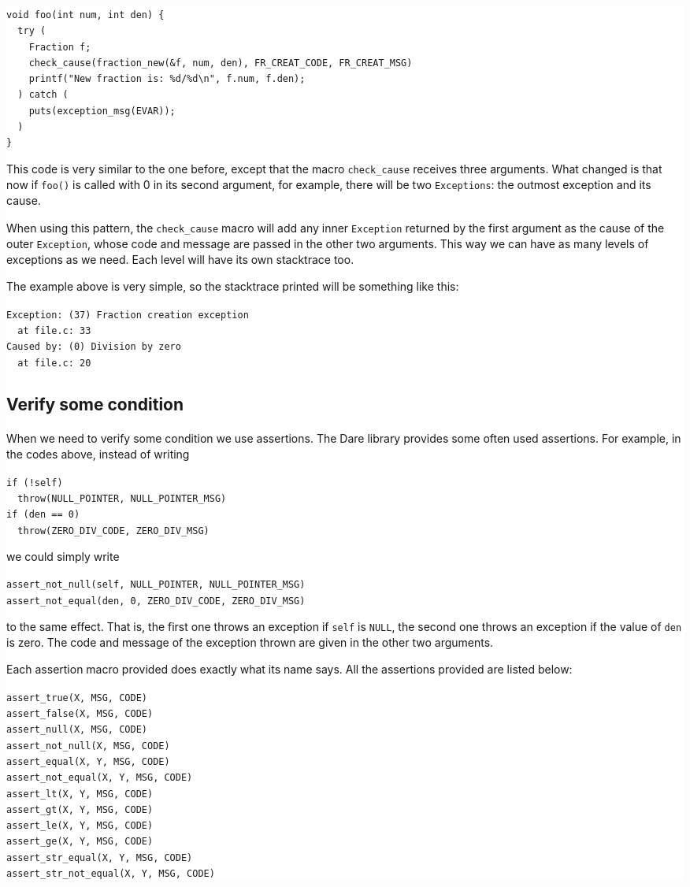     void foo(int num, int den) {
      try (
        Fraction f;
        check_cause(fraction_new(&f, num, den), FR_CREAT_CODE, FR_CREAT_MSG)
        printf("New fraction is: %d/%d\n", f.num, f.den);
      ) catch (
        puts(exception_msg(EVAR));
      )
    }

This code is very similar to the one before, except that the macro `check_cause` receives three arguments.
What changed is that now if `foo()` is called with 0 in its second argument, for example, there will be two `Exceptions`: the outmost exception and its cause.

When using this pattern, the `check_cause` macro will add any inner `Exception` returned by the first argument as the cause of the outer `Exception`, whose code and message are passed in the other two arguments.
This way we can have as many levels of exceptions as we need.
Each level will have its own stacktrace too.

The example above is very simple, so the stacktrace printed will be something like this:

    Exception: (37) Fraction creation exception
      at file.c: 33
    Caused by: (0) Division by zero
      at file.c: 20

## Verify some condition

When we need to verify some condition we use assertions.
The Dare library provides some often used assertions.
For example, in the codes above, instead of writing

    if (!self)
      throw(NULL_POINTER, NULL_POINTER_MSG)
    if (den == 0)
      throw(ZERO_DIV_CODE, ZERO_DIV_MSG)

we could simply write

    assert_not_null(self, NULL_POINTER, NULL_POINTER_MSG)
    assert_not_equal(den, 0, ZERO_DIV_CODE, ZERO_DIV_MSG)

to the same effect.
That is, the first one throws an exception if `self` is `NULL`, the second one throws an exception if the value of `den` is zero.
The code and message of the exception thrown are given in the other two arguments.

Each assertion macro provided does exactly what its name says.
All the assertions provided are listed below:

    assert_true(X, MSG, CODE)
    assert_false(X, MSG, CODE)
    assert_null(X, MSG, CODE)
    assert_not_null(X, MSG, CODE)
    assert_equal(X, Y, MSG, CODE)
    assert_not_equal(X, Y, MSG, CODE)
    assert_lt(X, Y, MSG, CODE)
    assert_gt(X, Y, MSG, CODE)
    assert_le(X, Y, MSG, CODE)
    assert_ge(X, Y, MSG, CODE)
    assert_str_equal(X, Y, MSG, CODE)
    assert_str_not_equal(X, Y, MSG, CODE)
